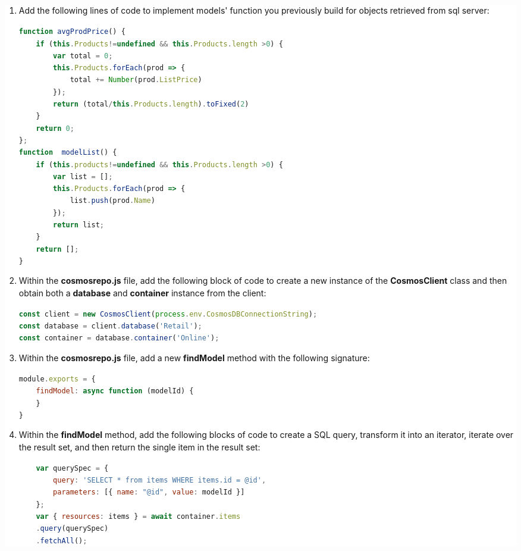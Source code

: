 1.  Add the following lines of code to implement models' function you previously build for objects retrieved from sql server:

    ```javascript
    function avgProdPrice() {
        if (this.Products!=undefined && this.Products.length >0) {
            var total = 0;
            this.Products.forEach(prod => {
                total += Number(prod.ListPrice)
            });
            return (total/this.Products.length).toFixed(2)
        }
        return 0;
    };
    function  modelList() {
        if (this.products!=undefined && this.Products.length >0) {
            var list = [];
            this.Products.forEach(prod => {
                list.push(prod.Name)
            });
            return list;
        }
        return [];
    }   
    ```

1.  Within the **cosmosrepo.js** file, add the following block of code to create a new instance of the **CosmosClient** class and then obtain both a **database** and **container** instance from the client:

    ```javascript
    const client = new CosmosClient(process.env.CosmosDBConnectionString);
    const database = client.database('Retail');
    const container = database.container('Online');
    ```

1.  Within the **cosmosrepo.js** file, add a new **findModel** method with the following signature:

    ```javascript
    module.exports = {
        findModel: async function (modelId) {
        }
    }
    ```

1.  Within the **findModel** method, add the following blocks of code to create a SQL query, transform it into an iterator, iterate over the result set, and then return the single item in the result set:

    ```javascript
        var querySpec = { 
            query: 'SELECT * from items WHERE items.id = @id',
            parameters: [{ name: "@id", value: modelId }]
        };
        var { resources: items } = await container.items
        .query(querySpec)
        .fetchAll();
